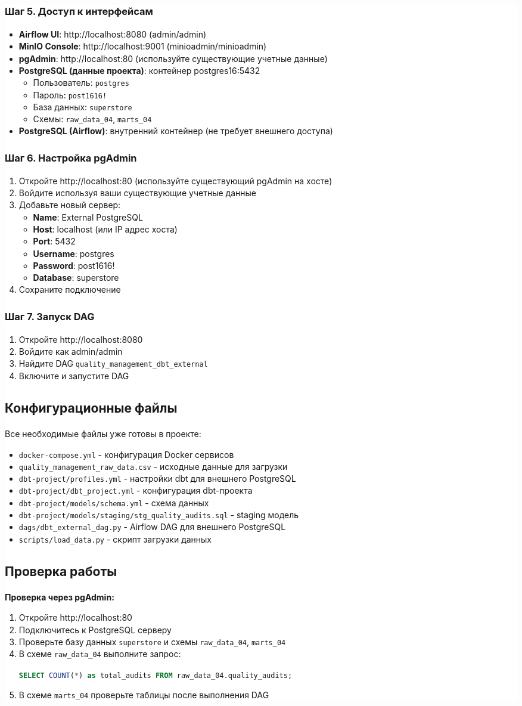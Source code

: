 ### Шаг 5. Доступ к интерфейсам

- **Airflow UI**: http://localhost:8080 (admin/admin)
- **MinIO Console**: http://localhost:9001 (minioadmin/minioadmin)
- **pgAdmin**: http://localhost:80 (используйте существующие учетные данные)
- **PostgreSQL (данные проекта)**: контейнер postgres16:5432
  - Пользователь: `postgres`
  - Пароль: `post1616!`
  - База данных: `superstore`
  - Схемы: `raw_data_04`, `marts_04`
- **PostgreSQL (Airflow)**: внутренний контейнер (не требует внешнего доступа)

### Шаг 6. Настройка pgAdmin

1. Откройте http://localhost:80 (используйте существующий pgAdmin на хосте)
2. Войдите используя ваши существующие учетные данные
3. Добавьте новый сервер:
   - **Name**: External PostgreSQL
   - **Host**: localhost (или IP адрес хоста)
   - **Port**: 5432
   - **Username**: postgres
   - **Password**: post1616!
   - **Database**: superstore
4. Сохраните подключение

### Шаг 7. Запуск DAG

1. Откройте http://localhost:8080
2. Войдите как admin/admin
3. Найдите DAG `quality_management_dbt_external`
4. Включите и запустите DAG

## Конфигурационные файлы

Все необходимые файлы уже готовы в проекте:

- `docker-compose.yml` - конфигурация Docker сервисов
- `quality_management_raw_data.csv` - исходные данные для загрузки
- `dbt-project/profiles.yml` - настройки dbt для внешнего PostgreSQL
- `dbt-project/dbt_project.yml` - конфигурация dbt-проекта
- `dbt-project/models/schema.yml` - схема данных
- `dbt-project/models/staging/stg_quality_audits.sql` - staging модель
- `dags/dbt_external_dag.py` - Airflow DAG для внешнего PostgreSQL
- `scripts/load_data.py` - скрипт загрузки данных

## Проверка работы

**Проверка через pgAdmin:**
1. Откройте http://localhost:80
2. Подключитесь к PostgreSQL серверу
3. Проверьте базу данных `superstore` и схемы `raw_data_04`, `marts_04`
4. В схеме `raw_data_04` выполните запрос:
   ```sql
   SELECT COUNT(*) as total_audits FROM raw_data_04.quality_audits;
   ```
5. В схеме `marts_04` проверьте таблицы после выполнения DAG
